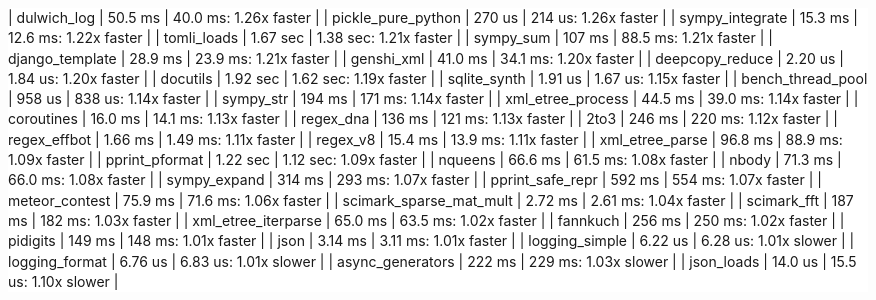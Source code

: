 | dulwich_log              | 50.5 ms                                                     | 40.0 ms: 1.26x faster                                                      |
| pickle_pure_python       | 270 us                                                      | 214 us: 1.26x faster                                                       |
| sympy_integrate          | 15.3 ms                                                     | 12.6 ms: 1.22x faster                                                      |
| tomli_loads              | 1.67 sec                                                    | 1.38 sec: 1.21x faster                                                     |
| sympy_sum                | 107 ms                                                      | 88.5 ms: 1.21x faster                                                      |
| django_template          | 28.9 ms                                                     | 23.9 ms: 1.21x faster                                                      |
| genshi_xml               | 41.0 ms                                                     | 34.1 ms: 1.20x faster                                                      |
| deepcopy_reduce          | 2.20 us                                                     | 1.84 us: 1.20x faster                                                      |
| docutils                 | 1.92 sec                                                    | 1.62 sec: 1.19x faster                                                     |
| sqlite_synth             | 1.91 us                                                     | 1.67 us: 1.15x faster                                                      |
| bench_thread_pool        | 958 us                                                      | 838 us: 1.14x faster                                                       |
| sympy_str                | 194 ms                                                      | 171 ms: 1.14x faster                                                       |
| xml_etree_process        | 44.5 ms                                                     | 39.0 ms: 1.14x faster                                                      |
| coroutines               | 16.0 ms                                                     | 14.1 ms: 1.13x faster                                                      |
| regex_dna                | 136 ms                                                      | 121 ms: 1.13x faster                                                       |
| 2to3                     | 246 ms                                                      | 220 ms: 1.12x faster                                                       |
| regex_effbot             | 1.66 ms                                                     | 1.49 ms: 1.11x faster                                                      |
| regex_v8                 | 15.4 ms                                                     | 13.9 ms: 1.11x faster                                                      |
| xml_etree_parse          | 96.8 ms                                                     | 88.9 ms: 1.09x faster                                                      |
| pprint_pformat           | 1.22 sec                                                    | 1.12 sec: 1.09x faster                                                     |
| nqueens                  | 66.6 ms                                                     | 61.5 ms: 1.08x faster                                                      |
| nbody                    | 71.3 ms                                                     | 66.0 ms: 1.08x faster                                                      |
| sympy_expand             | 314 ms                                                      | 293 ms: 1.07x faster                                                       |
| pprint_safe_repr         | 592 ms                                                      | 554 ms: 1.07x faster                                                       |
| meteor_contest           | 75.9 ms                                                     | 71.6 ms: 1.06x faster                                                      |
| scimark_sparse_mat_mult  | 2.72 ms                                                     | 2.61 ms: 1.04x faster                                                      |
| scimark_fft              | 187 ms                                                      | 182 ms: 1.03x faster                                                       |
| xml_etree_iterparse      | 65.0 ms                                                     | 63.5 ms: 1.02x faster                                                      |
| fannkuch                 | 256 ms                                                      | 250 ms: 1.02x faster                                                       |
| pidigits                 | 149 ms                                                      | 148 ms: 1.01x faster                                                       |
| json                     | 3.14 ms                                                     | 3.11 ms: 1.01x faster                                                      |
| logging_simple           | 6.22 us                                                     | 6.28 us: 1.01x slower                                                      |
| logging_format           | 6.76 us                                                     | 6.83 us: 1.01x slower                                                      |
| async_generators         | 222 ms                                                      | 229 ms: 1.03x slower                                                       |
| json_loads               | 14.0 us                                                     | 15.5 us: 1.10x slower                                                      |